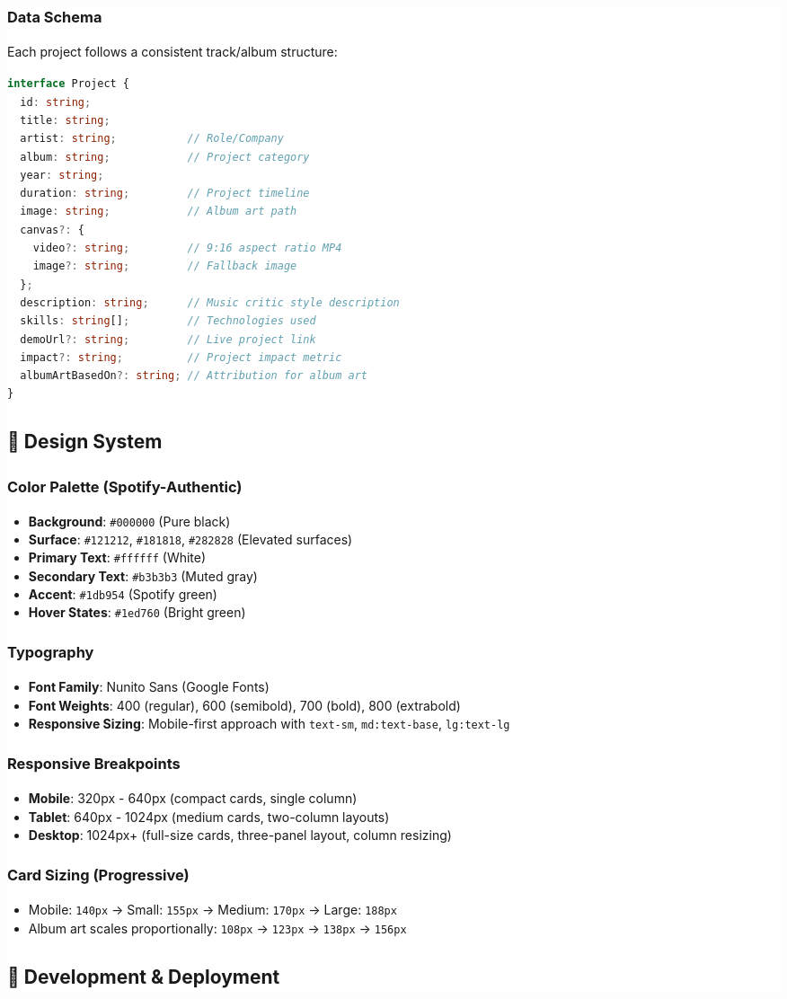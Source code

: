 ### Data Schema
Each project follows a consistent track/album structure:
```typescript
interface Project {
  id: string;
  title: string;
  artist: string;           // Role/Company
  album: string;            // Project category
  year: string;
  duration: string;         // Project timeline
  image: string;            // Album art path
  canvas?: {
    video?: string;         // 9:16 aspect ratio MP4
    image?: string;         // Fallback image
  };
  description: string;      // Music critic style description
  skills: string[];         // Technologies used
  demoUrl?: string;         // Live project link
  impact?: string;          // Project impact metric
  albumArtBasedOn?: string; // Attribution for album art
}
```

## 🎨 Design System

### Color Palette (Spotify-Authentic)
- **Background**: `#000000` (Pure black)
- **Surface**: `#121212`, `#181818`, `#282828` (Elevated surfaces)
- **Primary Text**: `#ffffff` (White)
- **Secondary Text**: `#b3b3b3` (Muted gray)
- **Accent**: `#1db954` (Spotify green)
- **Hover States**: `#1ed760` (Bright green)

### Typography
- **Font Family**: Nunito Sans (Google Fonts)
- **Font Weights**: 400 (regular), 600 (semibold), 700 (bold), 800 (extrabold)
- **Responsive Sizing**: Mobile-first approach with `text-sm`, `md:text-base`, `lg:text-lg`

### Responsive Breakpoints
- **Mobile**: 320px - 640px (compact cards, single column)
- **Tablet**: 640px - 1024px (medium cards, two-column layouts)
- **Desktop**: 1024px+ (full-size cards, three-panel layout, column resizing)

### Card Sizing (Progressive)
- Mobile: `140px` → Small: `155px` → Medium: `170px` → Large: `188px`
- Album art scales proportionally: `108px` → `123px` → `138px` → `156px`

## 🚀 Development & Deployment
